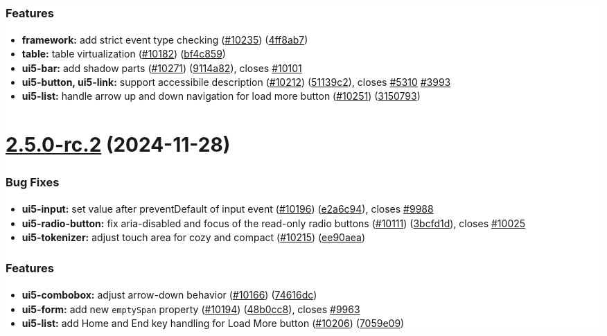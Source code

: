 
### Features

* **framework:** add strict event type checking ([#10235](https://github.com/SAP/ui5-webcomponents/issues/10235)) ([4ff8ab7](https://github.com/SAP/ui5-webcomponents/commit/4ff8ab7c34db5058b92511767be1b96c69a91cb5))
* **table:** table virtualization ([#10182](https://github.com/SAP/ui5-webcomponents/issues/10182)) ([bf4c859](https://github.com/SAP/ui5-webcomponents/commit/bf4c8596611bf61435809b1bf42766db83aea002))
* **ui5-bar:** add shadow parts ([#10271](https://github.com/SAP/ui5-webcomponents/issues/10271)) ([9114a82](https://github.com/SAP/ui5-webcomponents/commit/9114a82ecc14ae3dbf118bd8ad835a6a16949298)), closes [#10101](https://github.com/SAP/ui5-webcomponents/issues/10101)
* **ui5-button, ui5-link:** support accessibile description ([#10212](https://github.com/SAP/ui5-webcomponents/issues/10212)) ([51139c2](https://github.com/SAP/ui5-webcomponents/commit/51139c2df3daf2a892b924b51d260f561b867e5b)), closes [#5310](https://github.com/SAP/ui5-webcomponents/issues/5310) [#3993](https://github.com/SAP/ui5-webcomponents/issues/3993)
* **ui5-list:** handle arrow up and down navigation for load more button ([#10251](https://github.com/SAP/ui5-webcomponents/issues/10251)) ([3150793](https://github.com/SAP/ui5-webcomponents/commit/31507939da6051750bcae0a900f6bc1cfce2f926))





# [2.5.0-rc.2](https://github.com/SAP/ui5-webcomponents/compare/v2.5.0-rc.1...v2.5.0-rc.2) (2024-11-28)


### Bug Fixes

* **ui5-input:** set value after preventDefault of input event ([#10196](https://github.com/SAP/ui5-webcomponents/issues/10196)) ([e2a6c94](https://github.com/SAP/ui5-webcomponents/commit/e2a6c94d6b4d88db61d85313f2776a092152478d)), closes [#9988](https://github.com/SAP/ui5-webcomponents/issues/9988)
* **ui5-radio-button:** fix aria-disabled and focus of the read-only radio buttons ([#10111](https://github.com/SAP/ui5-webcomponents/issues/10111)) ([3bcfd1d](https://github.com/SAP/ui5-webcomponents/commit/3bcfd1d26b8520b73be336558f590e1b89c4d0c3)), closes [#10025](https://github.com/SAP/ui5-webcomponents/issues/10025)
* **ui5-tokenizer:** adjust touch area for cozy and compact ([#10215](https://github.com/SAP/ui5-webcomponents/issues/10215)) ([ee90aea](https://github.com/SAP/ui5-webcomponents/commit/ee90aeaae00a3a888a8dafae73cb7dba1bf8e51f))


### Features

* **ui5-combobox:** adjust arrow-down behavior ([#10166](https://github.com/SAP/ui5-webcomponents/issues/10166)) ([74616dc](https://github.com/SAP/ui5-webcomponents/commit/74616dc7ea533ecbd18265878c90339e10eb9d1b))
* **ui5-form:** add new `emptySpan` property ([#10194](https://github.com/SAP/ui5-webcomponents/issues/10194)) ([48b0cc8](https://github.com/SAP/ui5-webcomponents/commit/48b0cc89b36dd859dd07c17021eedf7a99375150)), closes [#9963](https://github.com/SAP/ui5-webcomponents/issues/9963)
* **ui5-list:** add Home and End key handling for Load More button ([#10206](https://github.com/SAP/ui5-webcomponents/issues/10206)) ([7059e09](https://github.com/SAP/ui5-webcomponents/commit/7059e0987960f62cd5b8740594b907fa98e1f11c))
